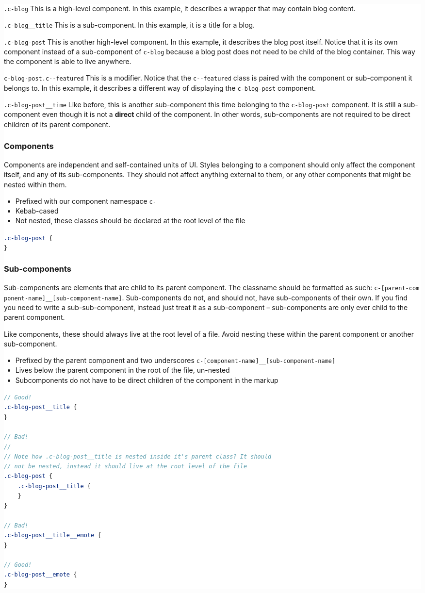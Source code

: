 `.c-blog` This is a high-level component. In this example, it describes a wrapper that may contain blog content.

`.c-blog__title` This is a sub-component. In this example, it is a title for a blog.

`.c-blog-post` This is another high-level component. In this example, it describes the blog post itself. Notice that it is its own component instead of a sub-component of `c-blog` because a blog post does not need to be child of the blog container. This way the component is able to live anywhere.

`c-blog-post.c--featured` This is a modifier. Notice that the `c--featured` class is paired with the component or sub-component it belongs to. In this example, it describes a different way of displaying the `c-blog-post` component.

`.c-blog-post__time` Like before, this is another sub-component this time belonging to the `c-blog-post` component. It is still a sub-component even though it is not a **direct** child of the component. In other words, sub-components are not required to be direct children of its parent component.

### Components

Components are independent and self-contained units of UI. Styles belonging to a component should only affect the component itself, and any of its sub-components. They should not affect anything external to them, or any other components that might be nested within them.

* Prefixed with our component namespace `c-`
* Kebab-cased
* Not nested, these classes should be declared at the root level of the file

```scss
.c-blog-post {
}
```

### Sub-components

Sub-components are elements that are child to its parent component. The classname should be formatted as such: `c-[parent-component-name]__[sub-component-name]`. Sub-components do not, and should not, have sub-components of their own. If you find you need to write a sub-sub-component, instead just treat it as a sub-component – sub-components are only ever child to the parent component.

Like components, these should always live at the root level of a file. Avoid nesting these within the parent component or another sub-component.

* Prefixed by the parent component and two underscores `c-[component-name]__[sub-component-name]`
* Lives below the parent component in the root of the file, un-nested
* Subcomponents do not have to be direct children of the component in the markup

```scss
// Good!
.c-blog-post__title {
}

// Bad!
//
// Note how .c-blog-post__title is nested inside it's parent class? It should
// not be nested, instead it should live at the root level of the file
.c-blog-post {
    .c-blog-post__title {
    }
}

// Bad!
.c-blog-post__title__emote {
}

// Good!
.c-blog-post__emote {
}
```
